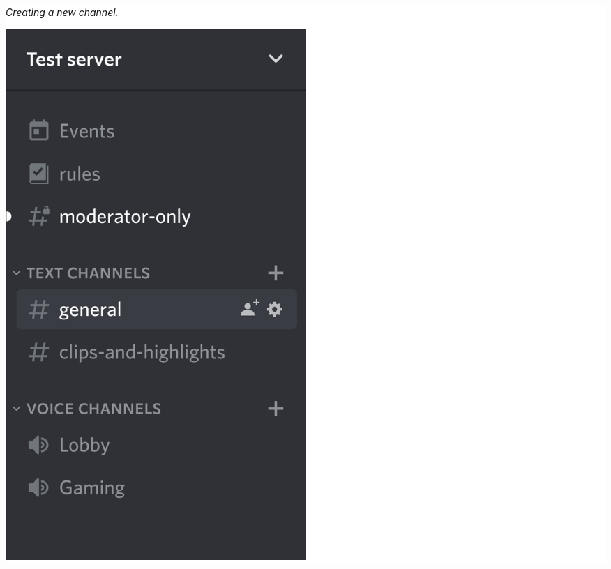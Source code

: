 *Creating a new channel.*

<img src="/images/blog/16-discord-how-to-create-a-discord-community-and-bot-for-your-brand/discord-server-channels.png" alt="Example of a Discord community server's channels." style="width:50%"/>
